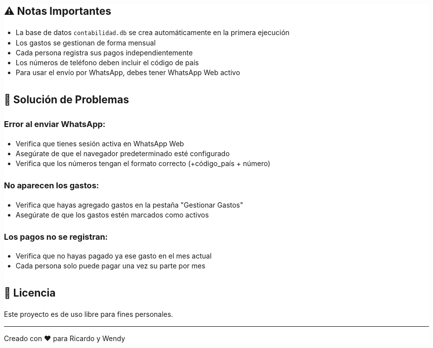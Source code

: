 ```
```

## ⚠️ Notas Importantes

- La base de datos `contabilidad.db` se crea automáticamente en la primera ejecución
- Los gastos se gestionan de forma mensual
- Cada persona registra sus pagos independientemente
- Los números de teléfono deben incluir el código de país
- Para usar el envío por WhatsApp, debes tener WhatsApp Web activo

## 🐛 Solución de Problemas

### Error al enviar WhatsApp:
- Verifica que tienes sesión activa en WhatsApp Web
- Asegúrate de que el navegador predeterminado esté configurado
- Verifica que los números tengan el formato correcto (+código_país + número)

### No aparecen los gastos:
- Verifica que hayas agregado gastos en la pestaña "Gestionar Gastos"
- Asegúrate de que los gastos estén marcados como activos

### Los pagos no se registran:
- Verifica que no hayas pagado ya ese gasto en el mes actual
- Cada persona solo puede pagar una vez su parte por mes

## 📝 Licencia

Este proyecto es de uso libre para fines personales.

---

Creado con ❤️ para Ricardo y Wendy
